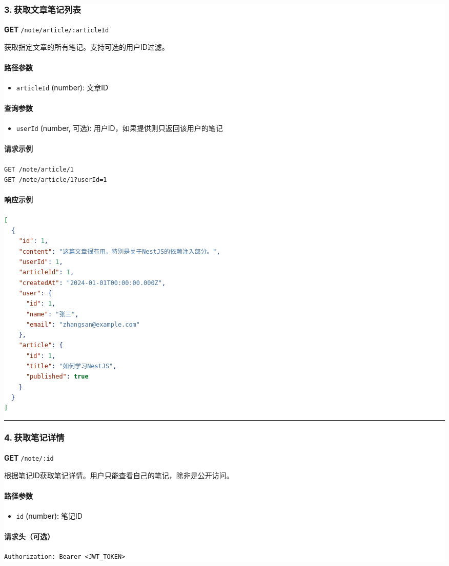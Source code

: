 
### 3. 获取文章笔记列表

**GET** `/note/article/:articleId`

获取指定文章的所有笔记。支持可选的用户ID过滤。

#### 路径参数
- `articleId` (number): 文章ID

#### 查询参数
- `userId` (number, 可选): 用户ID，如果提供则只返回该用户的笔记

#### 请求示例
```
GET /note/article/1
GET /note/article/1?userId=1
```

#### 响应示例
```json
[
  {
    "id": 1,
    "content": "这篇文章很有用，特别是关于NestJS的依赖注入部分。",
    "userId": 1,
    "articleId": 1,
    "createdAt": "2024-01-01T00:00:00.000Z",
    "user": {
      "id": 1,
      "name": "张三",
      "email": "zhangsan@example.com"
    },
    "article": {
      "id": 1,
      "title": "如何学习NestJS",
      "published": true
    }
  }
]
```

---

### 4. 获取笔记详情

**GET** `/note/:id`

根据笔记ID获取笔记详情。用户只能查看自己的笔记，除非是公开访问。

#### 路径参数
- `id` (number): 笔记ID

#### 请求头（可选）
```
Authorization: Bearer <JWT_TOKEN>
```
